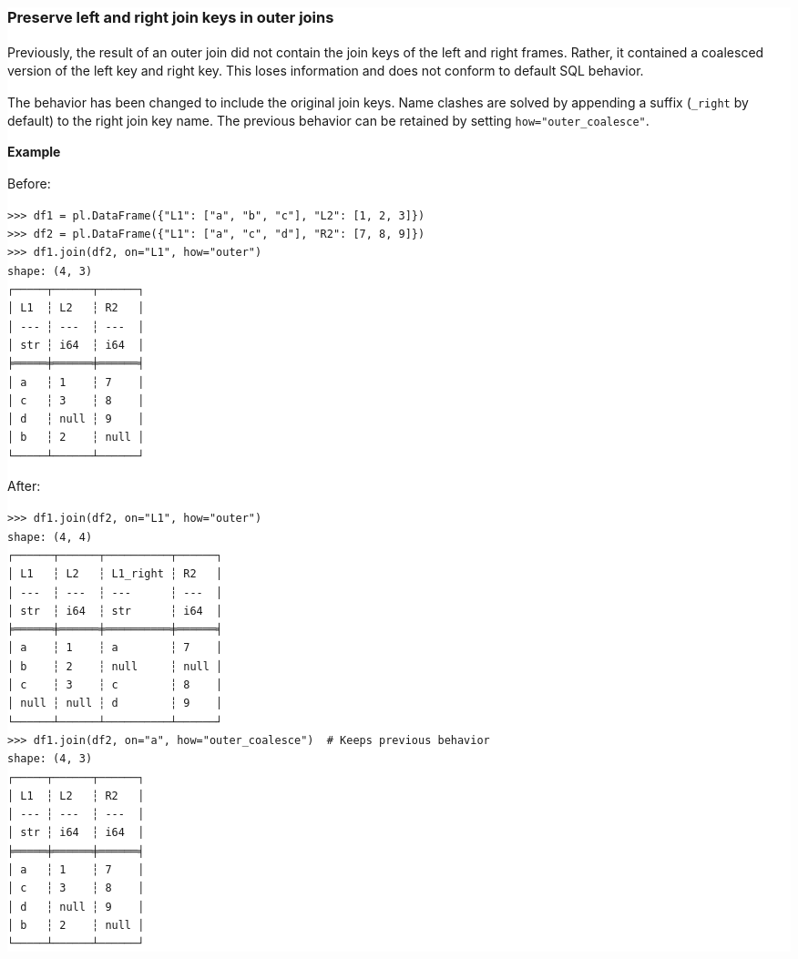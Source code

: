 ### Preserve left and right join keys in outer joins

Previously, the result of an outer join did not contain the join keys of the left and right frames.
Rather, it contained a coalesced version of the left key and right key.
This loses information and does not conform to default SQL behavior.

The behavior has been changed to include the original join keys.
Name clashes are solved by appending a suffix (`_right` by default) to the right join key name.
The previous behavior can be retained by setting `how="outer_coalesce"`.

**Example**

Before:

```pycon
>>> df1 = pl.DataFrame({"L1": ["a", "b", "c"], "L2": [1, 2, 3]})
>>> df2 = pl.DataFrame({"L1": ["a", "c", "d"], "R2": [7, 8, 9]})
>>> df1.join(df2, on="L1", how="outer")
shape: (4, 3)
┌─────┬──────┬──────┐
│ L1  ┆ L2   ┆ R2   │
│ --- ┆ ---  ┆ ---  │
│ str ┆ i64  ┆ i64  │
╞═════╪══════╪══════╡
│ a   ┆ 1    ┆ 7    │
│ c   ┆ 3    ┆ 8    │
│ d   ┆ null ┆ 9    │
│ b   ┆ 2    ┆ null │
└─────┴──────┴──────┘
```

After:

```pycon
>>> df1.join(df2, on="L1", how="outer")
shape: (4, 4)
┌──────┬──────┬──────────┬──────┐
│ L1   ┆ L2   ┆ L1_right ┆ R2   │
│ ---  ┆ ---  ┆ ---      ┆ ---  │
│ str  ┆ i64  ┆ str      ┆ i64  │
╞══════╪══════╪══════════╪══════╡
│ a    ┆ 1    ┆ a        ┆ 7    │
│ b    ┆ 2    ┆ null     ┆ null │
│ c    ┆ 3    ┆ c        ┆ 8    │
│ null ┆ null ┆ d        ┆ 9    │
└──────┴──────┴──────────┴──────┘
>>> df1.join(df2, on="a", how="outer_coalesce")  # Keeps previous behavior
shape: (4, 3)
┌─────┬──────┬──────┐
│ L1  ┆ L2   ┆ R2   │
│ --- ┆ ---  ┆ ---  │
│ str ┆ i64  ┆ i64  │
╞═════╪══════╪══════╡
│ a   ┆ 1    ┆ 7    │
│ c   ┆ 3    ┆ 8    │
│ d   ┆ null ┆ 9    │
│ b   ┆ 2    ┆ null │
└─────┴──────┴──────┘
```


[left]:  [123456]
[right]: [123457]